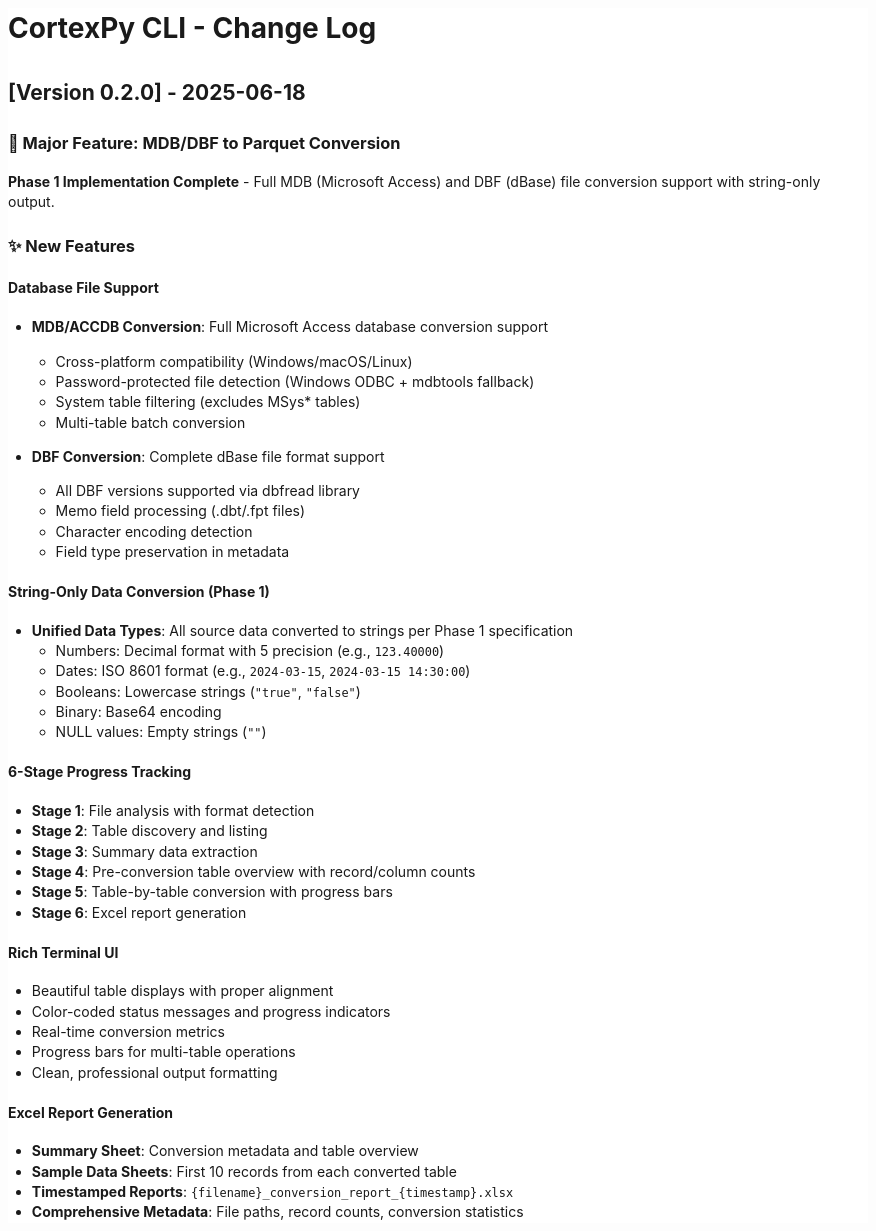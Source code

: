 # CortexPy CLI - Change Log

## [Version 0.2.0] - 2025-06-18

### 🎉 Major Feature: MDB/DBF to Parquet Conversion

**Phase 1 Implementation Complete** - Full MDB (Microsoft Access) and DBF (dBase) file conversion support with string-only output.

### ✨ New Features

#### Database File Support
- **MDB/ACCDB Conversion**: Full Microsoft Access database conversion support
  - Cross-platform compatibility (Windows/macOS/Linux)
  - Password-protected file detection (Windows ODBC + mdbtools fallback)
  - System table filtering (excludes MSys* tables)
  - Multi-table batch conversion

- **DBF Conversion**: Complete dBase file format support
  - All DBF versions supported via dbfread library
  - Memo field processing (.dbt/.fpt files)
  - Character encoding detection
  - Field type preservation in metadata

#### String-Only Data Conversion (Phase 1)
- **Unified Data Types**: All source data converted to strings per Phase 1 specification
  - Numbers: Decimal format with 5 precision (e.g., `123.40000`)
  - Dates: ISO 8601 format (e.g., `2024-03-15`, `2024-03-15 14:30:00`)
  - Booleans: Lowercase strings (`"true"`, `"false"`)
  - Binary: Base64 encoding
  - NULL values: Empty strings (`""`)

#### 6-Stage Progress Tracking
- **Stage 1**: File analysis with format detection
- **Stage 2**: Table discovery and listing
- **Stage 3**: Summary data extraction
- **Stage 4**: Pre-conversion table overview with record/column counts
- **Stage 5**: Table-by-table conversion with progress bars
- **Stage 6**: Excel report generation

#### Rich Terminal UI
- Beautiful table displays with proper alignment
- Color-coded status messages and progress indicators
- Real-time conversion metrics
- Progress bars for multi-table operations
- Clean, professional output formatting

#### Excel Report Generation
- **Summary Sheet**: Conversion metadata and table overview
- **Sample Data Sheets**: First 10 records from each converted table
- **Timestamped Reports**: `{filename}_conversion_report_{timestamp}.xlsx`
- **Comprehensive Metadata**: File paths, record counts, conversion statistics
